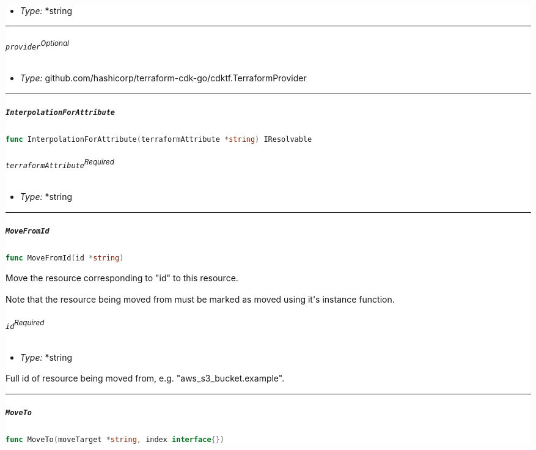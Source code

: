 - *Type:* *string

---

###### `provider`<sup>Optional</sup> <a name="provider" id="@cdktf/provider-azurerm.redisEnterpriseDatabase.RedisEnterpriseDatabase.importFrom.parameter.provider"></a>

- *Type:* github.com/hashicorp/terraform-cdk-go/cdktf.TerraformProvider

---

##### `InterpolationForAttribute` <a name="InterpolationForAttribute" id="@cdktf/provider-azurerm.redisEnterpriseDatabase.RedisEnterpriseDatabase.interpolationForAttribute"></a>

```go
func InterpolationForAttribute(terraformAttribute *string) IResolvable
```

###### `terraformAttribute`<sup>Required</sup> <a name="terraformAttribute" id="@cdktf/provider-azurerm.redisEnterpriseDatabase.RedisEnterpriseDatabase.interpolationForAttribute.parameter.terraformAttribute"></a>

- *Type:* *string

---

##### `MoveFromId` <a name="MoveFromId" id="@cdktf/provider-azurerm.redisEnterpriseDatabase.RedisEnterpriseDatabase.moveFromId"></a>

```go
func MoveFromId(id *string)
```

Move the resource corresponding to "id" to this resource.

Note that the resource being moved from must be marked as moved using it's instance function.

###### `id`<sup>Required</sup> <a name="id" id="@cdktf/provider-azurerm.redisEnterpriseDatabase.RedisEnterpriseDatabase.moveFromId.parameter.id"></a>

- *Type:* *string

Full id of resource being moved from, e.g. "aws_s3_bucket.example".

---

##### `MoveTo` <a name="MoveTo" id="@cdktf/provider-azurerm.redisEnterpriseDatabase.RedisEnterpriseDatabase.moveTo"></a>

```go
func MoveTo(moveTarget *string, index interface{})
```
